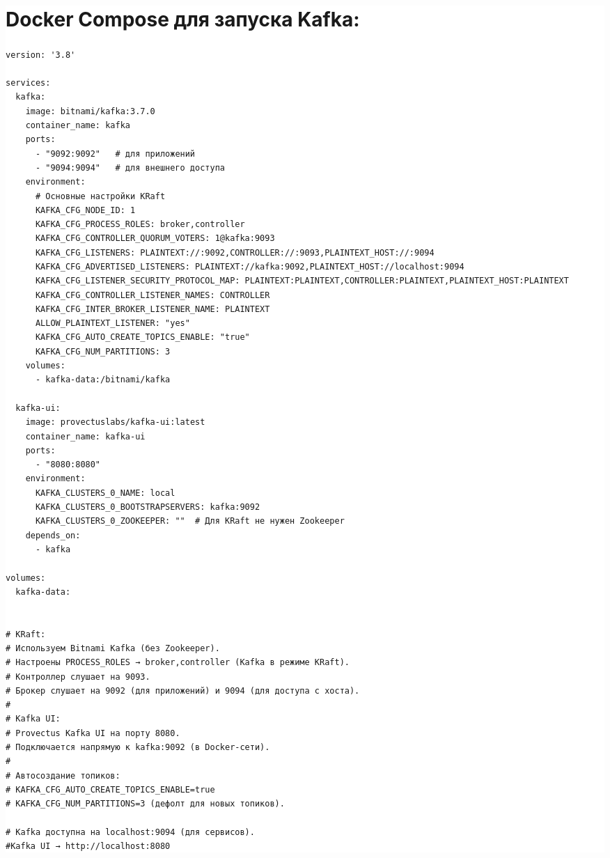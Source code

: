 # Docker Compose для запуска Kafka:

```shell
version: '3.8'

services:
  kafka:
    image: bitnami/kafka:3.7.0
    container_name: kafka
    ports:
      - "9092:9092"   # для приложений
      - "9094:9094"   # для внешнего доступа
    environment:
      # Основные настройки KRaft
      KAFKA_CFG_NODE_ID: 1
      KAFKA_CFG_PROCESS_ROLES: broker,controller
      KAFKA_CFG_CONTROLLER_QUORUM_VOTERS: 1@kafka:9093
      KAFKA_CFG_LISTENERS: PLAINTEXT://:9092,CONTROLLER://:9093,PLAINTEXT_HOST://:9094
      KAFKA_CFG_ADVERTISED_LISTENERS: PLAINTEXT://kafka:9092,PLAINTEXT_HOST://localhost:9094
      KAFKA_CFG_LISTENER_SECURITY_PROTOCOL_MAP: PLAINTEXT:PLAINTEXT,CONTROLLER:PLAINTEXT,PLAINTEXT_HOST:PLAINTEXT
      KAFKA_CFG_CONTROLLER_LISTENER_NAMES: CONTROLLER
      KAFKA_CFG_INTER_BROKER_LISTENER_NAME: PLAINTEXT
      ALLOW_PLAINTEXT_LISTENER: "yes"
      KAFKA_CFG_AUTO_CREATE_TOPICS_ENABLE: "true"
      KAFKA_CFG_NUM_PARTITIONS: 3
    volumes:
      - kafka-data:/bitnami/kafka

  kafka-ui:
    image: provectuslabs/kafka-ui:latest
    container_name: kafka-ui
    ports:
      - "8080:8080"
    environment:
      KAFKA_CLUSTERS_0_NAME: local
      KAFKA_CLUSTERS_0_BOOTSTRAPSERVERS: kafka:9092
      KAFKA_CLUSTERS_0_ZOOKEEPER: ""  # Для KRaft не нужен Zookeeper
    depends_on:
      - kafka

volumes:
  kafka-data:


# KRaft:
# Используем Bitnami Kafka (без Zookeeper).
# Настроены PROCESS_ROLES → broker,controller (Kafka в режиме KRaft).
# Контроллер слушает на 9093.
# Брокер слушает на 9092 (для приложений) и 9094 (для доступа с хоста).
#
# Kafka UI:
# Provectus Kafka UI на порту 8080.
# Подключается напрямую к kafka:9092 (в Docker-сети).
#
# Автосоздание топиков:
# KAFKA_CFG_AUTO_CREATE_TOPICS_ENABLE=true
# KAFKA_CFG_NUM_PARTITIONS=3 (дефолт для новых топиков).

# Kafka доступна на localhost:9094 (для сервисов).
#Kafka UI → http://localhost:8080
```
